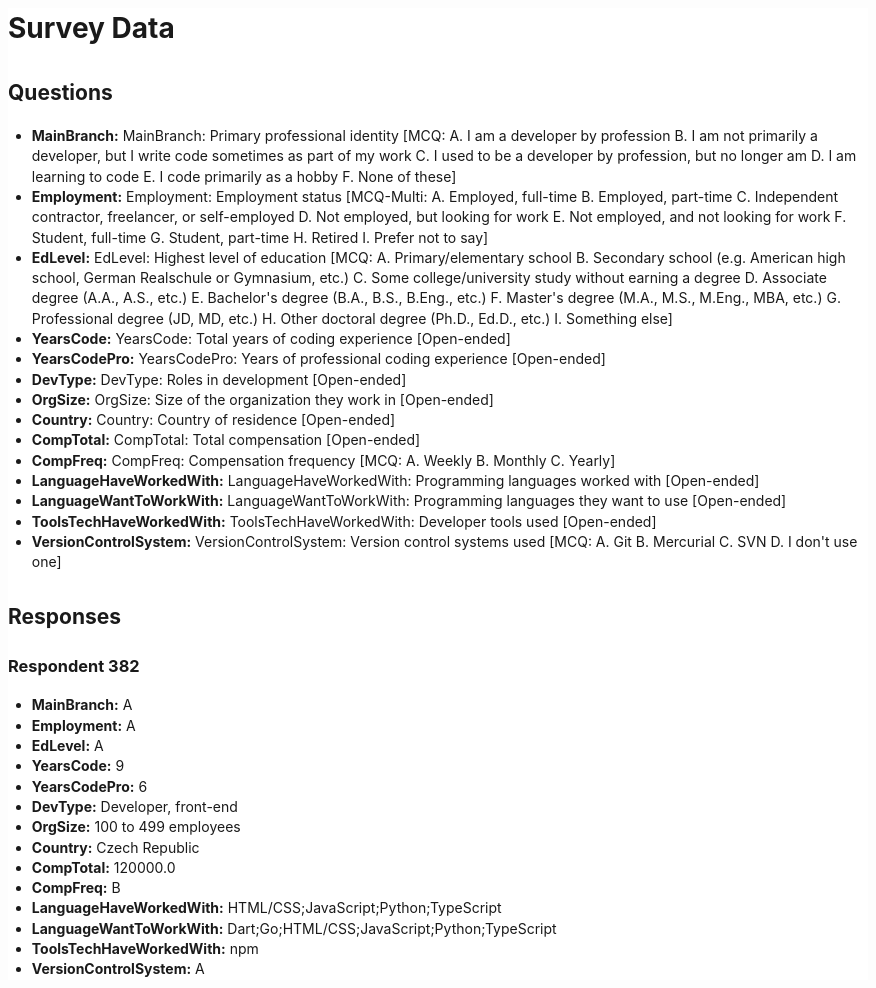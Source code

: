 # Survey Data

## Questions

- **MainBranch:** MainBranch: Primary professional identity [MCQ: A. I am a developer by profession B. I am not primarily a developer, but I write code sometimes as part of my work C. I used to be a developer by profession, but no longer am D. I am learning to code E. I code primarily as a hobby F. None of these]
- **Employment:** Employment: Employment status [MCQ-Multi: A. Employed, full-time B. Employed, part-time C. Independent contractor, freelancer, or self-employed D. Not employed, but looking for work E. Not employed, and not looking for work F. Student, full-time G. Student, part-time H. Retired I. Prefer not to say]
- **EdLevel:** EdLevel: Highest level of education [MCQ: A. Primary/elementary school B. Secondary school (e.g. American high school, German Realschule or Gymnasium, etc.) C. Some college/university study without earning a degree D. Associate degree (A.A., A.S., etc.) E. Bachelor's degree (B.A., B.S., B.Eng., etc.) F. Master's degree (M.A., M.S., M.Eng., MBA, etc.) G. Professional degree (JD, MD, etc.) H. Other doctoral degree (Ph.D., Ed.D., etc.) I. Something else]
- **YearsCode:** YearsCode: Total years of coding experience [Open-ended]
- **YearsCodePro:** YearsCodePro: Years of professional coding experience [Open-ended]
- **DevType:** DevType: Roles in development [Open-ended]
- **OrgSize:** OrgSize: Size of the organization they work in [Open-ended]
- **Country:** Country: Country of residence [Open-ended]
- **CompTotal:** CompTotal: Total compensation [Open-ended]
- **CompFreq:** CompFreq: Compensation frequency [MCQ: A. Weekly B. Monthly C. Yearly]
- **LanguageHaveWorkedWith:** LanguageHaveWorkedWith: Programming languages worked with [Open-ended]
- **LanguageWantToWorkWith:** LanguageWantToWorkWith: Programming languages they want to use [Open-ended]
- **ToolsTechHaveWorkedWith:** ToolsTechHaveWorkedWith: Developer tools used [Open-ended]
- **VersionControlSystem:** VersionControlSystem: Version control systems used [MCQ: A. Git B. Mercurial C. SVN D. I don't use one]

## Responses

### Respondent 382

- **MainBranch:** A
- **Employment:** A
- **EdLevel:** A
- **YearsCode:** 9
- **YearsCodePro:** 6
- **DevType:** Developer, front-end
- **OrgSize:** 100 to 499 employees
- **Country:** Czech Republic
- **CompTotal:** 120000.0
- **CompFreq:** B
- **LanguageHaveWorkedWith:** HTML/CSS;JavaScript;Python;TypeScript
- **LanguageWantToWorkWith:** Dart;Go;HTML/CSS;JavaScript;Python;TypeScript
- **ToolsTechHaveWorkedWith:** npm
- **VersionControlSystem:** A
